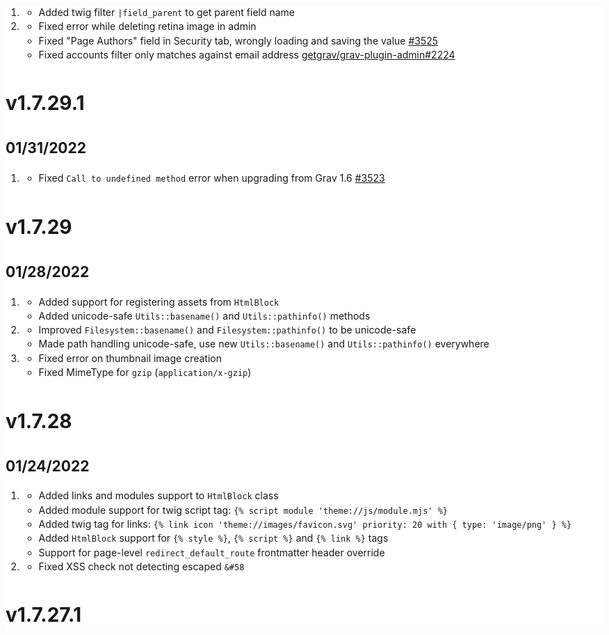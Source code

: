 1. [](#new)
   - Added twig filter `|field_parent` to get parent field name
2. [](#bugfix)
   - Fixed error while deleting retina image in admin
   - Fixed "Page Authors" field in Security tab, wrongly loading and saving the value [#3525](https://github.com/getgrav/grav/issues/3525)
   - Fixed accounts filter only matches against email address [getgrav/grav-plugin-admin#2224](https://github.com/getgrav/grav-plugin-admin/issues/2224)

# v1.7.29.1

## 01/31/2022

1. [](#bugfix)
   - Fixed `Call to undefined method` error when upgrading from Grav 1.6 [#3523](https://github.com/getgrav/grav/issues/3523)

# v1.7.29

## 01/28/2022

1. [](#new)
   - Added support for registering assets from `HtmlBlock`
   - Added unicode-safe `Utils::basename()` and `Utils::pathinfo()` methods
2. [](#improved)
   - Improved `Filesystem::basename()` and `Filesystem::pathinfo()` to be unicode-safe
   - Made path handling unicode-safe, use new `Utils::basename()` and `Utils::pathinfo()` everywhere
3. [](#bugfix)
   - Fixed error on thumbnail image creation
   - Fixed MimeType for `gzip` (`application/x-gzip`)

# v1.7.28

## 01/24/2022

1. [](#new)
   - Added links and modules support to `HtmlBlock` class
   - Added module support for twig script tag: `{% script module 'theme://js/module.mjs' %}`
   - Added twig tag for links: `{% link icon 'theme://images/favicon.svg' priority: 20 with { type: 'image/png' } %}`
   - Added `HtmlBlock` support for `{% style %}`, `{% script %}` and `{% link %}` tags
   - Support for page-level `redirect_default_route` frontmatter header override
2. [](#bugfix)
   - Fixed XSS check not detecting escaped `&#58`

# v1.7.27.1
